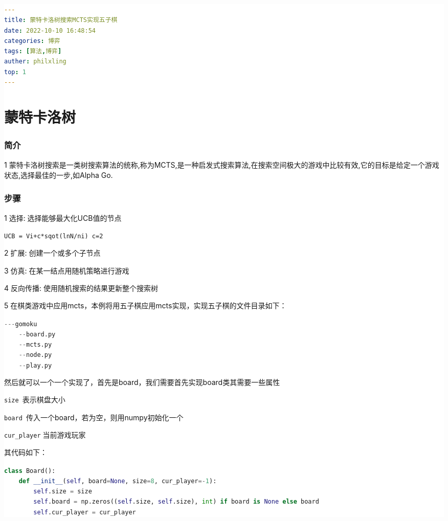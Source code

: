 ```yaml
---
title: 蒙特卡洛树搜索MCTS实现五子棋
date: 2022-10-10 16:48:54
categories: 博弈
tags: [算法,博弈]
auther: philxling
top: 1
---
```


# 蒙特卡洛树

### 简介

1 蒙特卡洛树搜索是一类树搜索算法的统称,称为MCTS,是一种启发式搜索算法,在搜索空间极大的游戏中比较有效,它的目标是给定一个游戏状态,选择最佳的一步,如Alpha Go.



### 步骤

1 选择: 选择能够最大化UCB值的节点

```
UCB = Vi+c*sqot(lnN/ni) c=2
```

2 扩展: 创建一个或多个子节点

3 仿真: 在某一结点用随机策略进行游戏

4 反向传播: 使用随机搜索的结果更新整个搜索树

5 在棋类游戏中应用mcts，本例将用五子棋应用mcts实现，实现五子棋的文件目录如下：

```python
---gomoku
	--board.py
	--mcts.py
	--node.py
	--play.py
```

 然后就可以一个一个实现了，首先是board，我们需要首先实现board类其需要一些属性

```size ```表示棋盘大小

```board ```传入一个board，若为空，则用numpy初始化一个

```cur_player``` 当前游戏玩家

其代码如下：

```python
class Board():
    def __init__(self, board=None, size=8, cur_player=-1):
        self.size = size
        self.board = np.zeros((self.size, self.size), int) if board is None else board
        self.cur_player = cur_player
```
